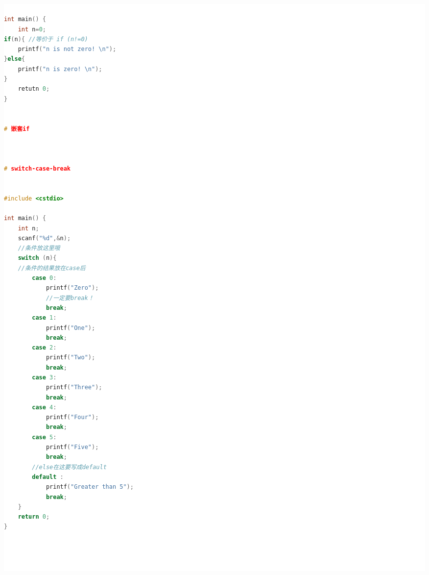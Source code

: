```CPP

int main() {
	int n=0;
if(n){ //等价于 if (n!=0)
	printf("n is not zero! \n");
}else{
	printf("n is zero! \n");
}
	retutn 0;
}


# 嵌套if



# switch-case-break


#include <cstdio>

int main() {
    int n;
    scanf("%d",&n);
    //条件放这里哦
    switch (n){
    //条件的结果放在case后
        case 0:
            printf("Zero");
            //一定要break！
            break;
        case 1:
            printf("One");
            break;
        case 2:
            printf("Two");
            break;
        case 3:
            printf("Three");
            break;
        case 4:
            printf("Four");
            break;
        case 5:
            printf("Five");
            break;
        //else在这要写成default
        default :
            printf("Greater than 5");
            break;
    }
    return 0;
}






```
